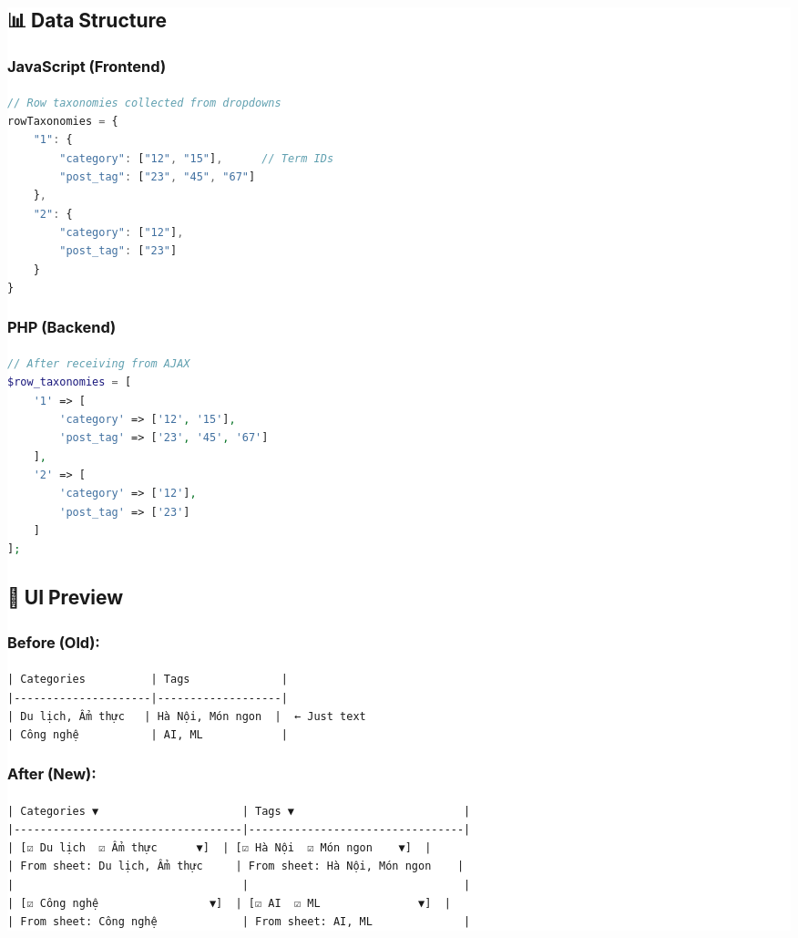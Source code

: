 ## 📊 Data Structure

### JavaScript (Frontend)
```javascript
// Row taxonomies collected from dropdowns
rowTaxonomies = {
    "1": {
        "category": ["12", "15"],      // Term IDs
        "post_tag": ["23", "45", "67"]
    },
    "2": {
        "category": ["12"],
        "post_tag": ["23"]
    }
}
```

### PHP (Backend)
```php
// After receiving from AJAX
$row_taxonomies = [
    '1' => [
        'category' => ['12', '15'],
        'post_tag' => ['23', '45', '67']
    ],
    '2' => [
        'category' => ['12'],
        'post_tag' => ['23']
    ]
];
```

## 🎨 UI Preview

### Before (Old):
```
| Categories          | Tags              |
|---------------------|-------------------|
| Du lịch, Ẩm thực   | Hà Nội, Món ngon  |  ← Just text
| Công nghệ           | AI, ML            |
```

### After (New):
```
| Categories ▼                      | Tags ▼                          |
|-----------------------------------|---------------------------------|
| [☑️ Du lịch  ☑️ Ẩm thực      ▼]  | [☑️ Hà Nội  ☑️ Món ngon    ▼]  |
| From sheet: Du lịch, Ẩm thực     | From sheet: Hà Nội, Món ngon    |
|                                   |                                 |
| [☑️ Công nghệ                 ▼]  | [☑️ AI  ☑️ ML               ▼]  |
| From sheet: Công nghệ             | From sheet: AI, ML              |
```
